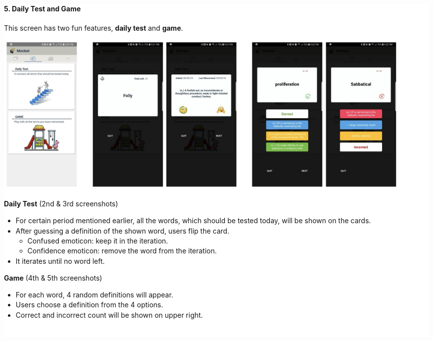 #### 5. Daily Test and Game
This screen has two fun features, **daily test** and **game**.

<img src="../images/posts/mocket/layout_daily-test-and-game.png" sytle="marign-top: 10px;" alt="drawing" width="800"/>

**Daily Test** (2nd & 3rd screenshots)
- For certain period mentioned earlier, all the words, which should be tested today, will be shown on the cards.
- After guessing a definition of the shown word, users flip the card.
  - Confused emoticon: keep it in the iteration.
  - Confidence emoticon: remove the word from the iteration.
- It iterates until no word left.

**Game** (4th & 5th screenshots)
- For each word, 4 random definitions will appear.
- Users choose a definition from the 4 options.
- Correct and incorrect count will be shown on upper right.


<br/>